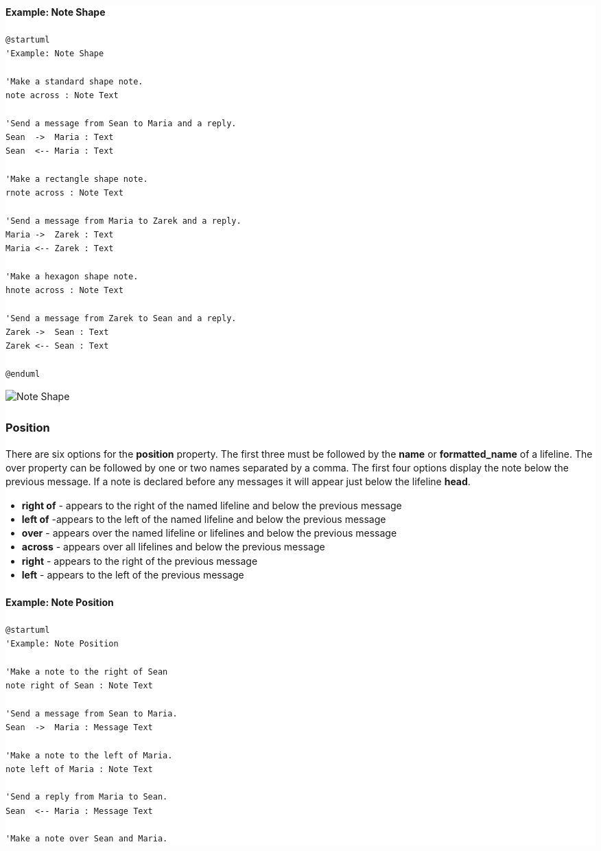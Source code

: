 #### Example: Note Shape

```
@startuml
'Example: Note Shape

'Make a standard shape note.
note across : Note Text

'Send a message from Sean to Maria and a reply.
Sean  ->  Maria : Text
Sean  <-- Maria : Text

'Make a rectangle shape note.
rnote across : Note Text

'Send a message from Maria to Zarek and a reply.
Maria ->  Zarek : Text
Maria <-- Zarek : Text

'Make a hexagon shape note.
hnote across : Note Text

'Send a message from Zarek to Sean and a reply.
Zarek ->  Sean : Text
Zarek <-- Sean : Text

@enduml
```

![Note Shape](../../../../.gitbook/assets/Notes02\_shape.png)

### Position

There are six options for the **position** property. The first three must be followed by the **name** or **formatted\_name** of a lifeline. The over property can be followed by one or two names separated by a comma. The first four options display the note below the previous message. If a note is declared before any messages it will appear just below the lifeline **head**.

* **right of** - appears to the right of the named lifeline and below the previous message
* **left of** -appears to the left of the named lifeline and below the previous message
* **over** - appears over the named lifeline or lifelines and below the previous message
* **across** - appears over all lifelines and below the previous message
* **right** - appears to the right of the previous message
* **left** - appears to the left of the previous message

#### Example: Note Position

```
@startuml
'Example: Note Position

'Make a note to the right of Sean
note right of Sean : Note Text

'Send a message from Sean to Maria.
Sean  ->  Maria : Message Text

'Make a note to the left of Maria.
note left of Maria : Note Text

'Send a reply from Maria to Sean.
Sean  <-- Maria : Message Text

'Make a note over Sean and Maria.
```